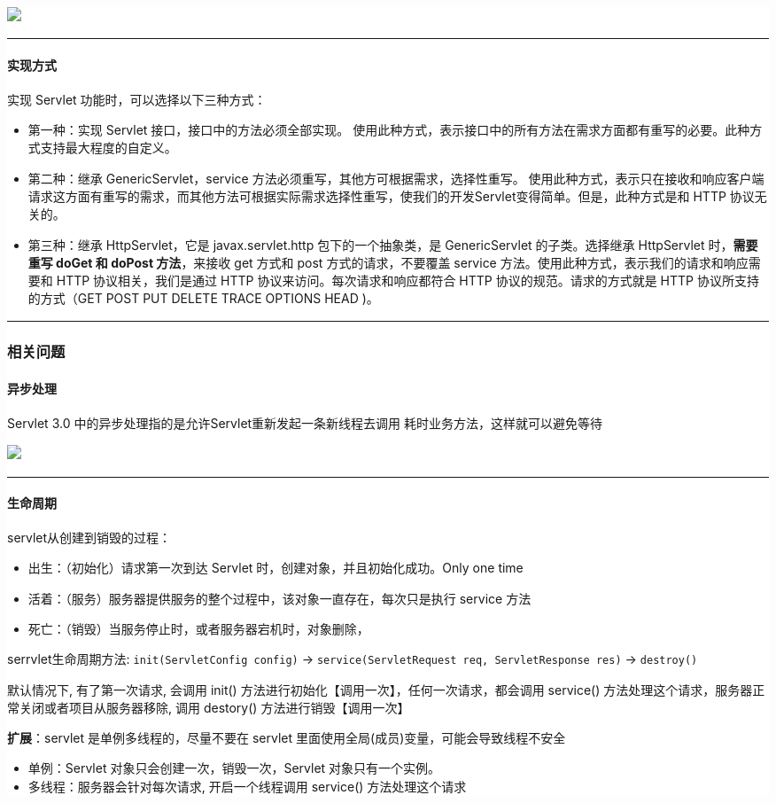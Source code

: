 ![](https://seazean.oss-cn-beijing.aliyuncs.com/img/Web/Servlet执行过程图.jpg)



***



#### 实现方式

实现 Servlet 功能时，可以选择以下三种方式：

* 第一种：实现 Servlet 接口，接口中的方法必须全部实现。
  使用此种方式，表示接口中的所有方法在需求方面都有重写的必要。此种方式支持最大程度的自定义。

* 第二种：继承 GenericServlet，service 方法必须重写，其他方可根据需求，选择性重写。
  使用此种方式，表示只在接收和响应客户端请求这方面有重写的需求，而其他方法可根据实际需求选择性重写，使我们的开发Servlet变得简单。但是，此种方式是和 HTTP 协议无关的。

* 第三种：继承 HttpServlet，它是 javax.servlet.http 包下的一个抽象类，是 GenericServlet 的子类。选择继承 HttpServlet 时，**需要重写 doGet 和 doPost 方法**，来接收 get 方式和 post 方式的请求，不要覆盖 service 方法。使用此种方式，表示我们的请求和响应需要和 HTTP 协议相关，我们是通过 HTTP 协议来访问。每次请求和响应都符合 HTTP 协议的规范。请求的方式就是 HTTP 协议所支持的方式（GET POST PUT DELETE TRACE OPTIONS HEAD )。





***



### 相关问题

#### 异步处理

Servlet 3.0 中的异步处理指的是允许Servlet重新发起一条新线程去调用 耗时业务方法，这样就可以避免等待

![](https://seazean.oss-cn-beijing.aliyuncs.com/img/Web/Servlet3.0的异步处理.png)



***



#### 生命周期

servlet从创建到销毁的过程：

* 出生：（初始化）请求第一次到达 Servlet 时，创建对象，并且初始化成功。Only one time

* 活着：（服务）服务器提供服务的整个过程中，该对象一直存在，每次只是执行 service 方法

* 死亡：（销毁）当服务停止时，或者服务器宕机时，对象删除，

serrvlet生命周期方法:
`init(ServletConfig config)` → `service(ServletRequest req, ServletResponse res)` → `destroy()`

默认情况下, 有了第一次请求, 会调用 init() 方法进行初始化【调用一次】，任何一次请求，都会调用 service() 方法处理这个请求，服务器正常关闭或者项目从服务器移除, 调用 destory() 方法进行销毁【调用一次】

**扩展**：servlet 是单例多线程的，尽量不要在 servlet 里面使用全局(成员)变量，可能会导致线程不安全

* 单例：Servlet 对象只会创建一次，销毁一次，Servlet 对象只有一个实例。
* 多线程：服务器会针对每次请求, 开启一个线程调用 service() 方法处理这个请求
